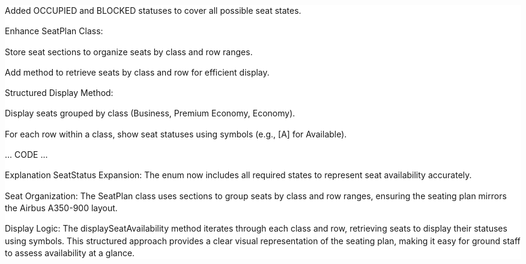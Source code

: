 Added OCCUPIED and BLOCKED statuses to cover all possible seat states.

Enhance SeatPlan Class:

Store seat sections to organize seats by class and row ranges.

Add method to retrieve seats by class and row for efficient display.

Structured Display Method:

Display seats grouped by class (Business, Premium Economy, Economy).

For each row within a class, show seat statuses using symbols (e.g., [A] for Available).

... CODE ...

Explanation
SeatStatus Expansion: The enum now includes all required states to represent seat availability accurately.

Seat Organization: The SeatPlan class uses sections to group seats by class and row ranges, ensuring the seating plan mirrors the Airbus A350-900 layout.

Display Logic: The displaySeatAvailability method iterates through each class and row, retrieving seats to display their statuses using symbols. This structured approach provides a clear visual representation of the seating plan, making it easy for ground staff to assess availability at a glance.

